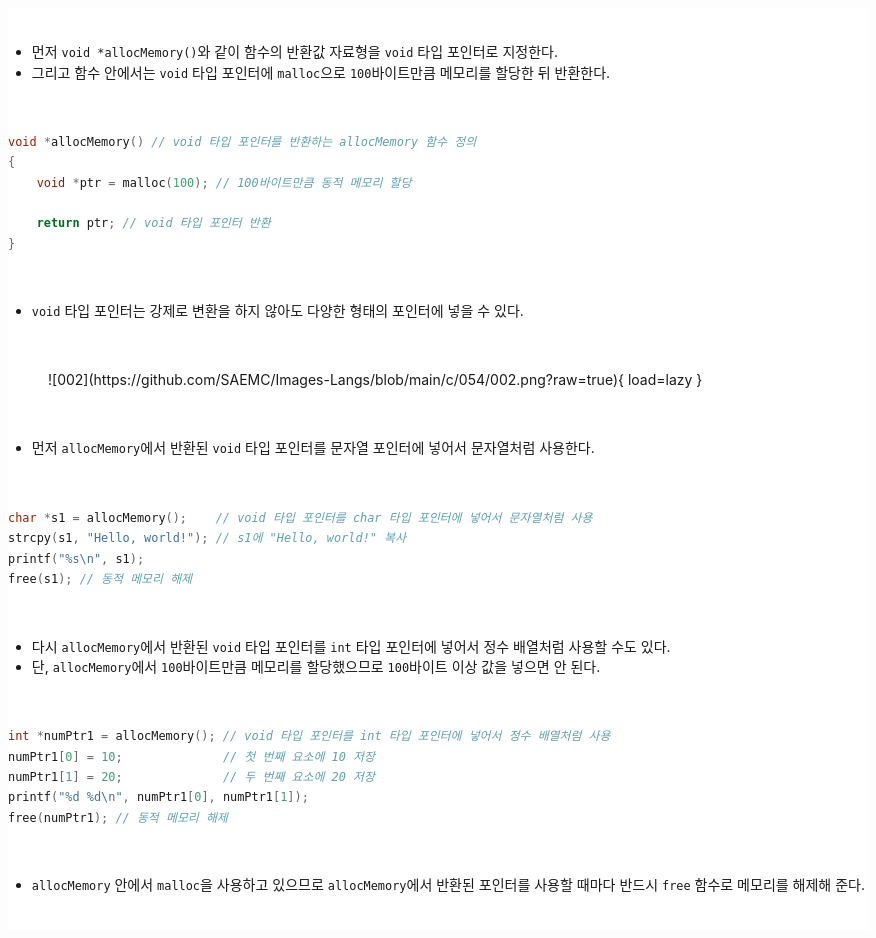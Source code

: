 <br/>

- 먼저 `void *allocMemory()`와 같이 함수의 반환값 자료형을 `void` 타입 포인터로 지정한다.
- 그리고 함수 안에서는 `void` 타입 포인터에 `malloc`으로 `100`바이트만큼 메모리를 할당한 뒤 반환한다.

<br/>

```c
void *allocMemory() // void 타입 포인터를 반환하는 allocMemory 함수 정의
{
    void *ptr = malloc(100); // 100바이트만큼 동적 메모리 할당

    return ptr; // void 타입 포인터 반환
}
```

<br/>

- `void` 타입 포인터는 강제로 변환을 하지 않아도 다양한 형태의 포인터에 넣을 수 있다.

<br/>

<figure markdown>
  ![002](https://github.com/SAEMC/Images-Langs/blob/main/c/054/002.png?raw=true){ load=lazy }
</figure>

<br/>

- 먼저 `allocMemory`에서 반환된 `void` 타입 포인터를 문자열 포인터에 넣어서 문자열처럼 사용한다.

<br/>

```c
char *s1 = allocMemory();    // void 타입 포인터를 char 타입 포인터에 넣어서 문자열처럼 사용
strcpy(s1, "Hello, world!"); // s1에 "Hello, world!" 복사
printf("%s\n", s1);
free(s1); // 동적 메모리 해제
```

<br/>

- 다시 `allocMemory`에서 반환된 `void` 타입 포인터를 `int` 타입 포인터에 넣어서 정수 배열처럼 사용할 수도 있다.
- 단, `allocMemory`에서 `100`바이트만큼 메모리를 할당했으므로 `100`바이트 이상 값을 넣으면 안 된다.

<br/>

```c
int *numPtr1 = allocMemory(); // void 타입 포인터를 int 타입 포인터에 넣어서 정수 배열처럼 사용
numPtr1[0] = 10;              // 첫 번째 요소에 10 저장
numPtr1[1] = 20;              // 두 번째 요소에 20 저장
printf("%d %d\n", numPtr1[0], numPtr1[1]);
free(numPtr1); // 동적 메모리 해제
```

<br/>

- `allocMemory` 안에서 `malloc`을 사용하고 있으므로 `allocMemory`에서 반환된 포인터를 사용할 때마다 반드시 `free` 함수로 메모리를 해제해 준다.

<br/>
